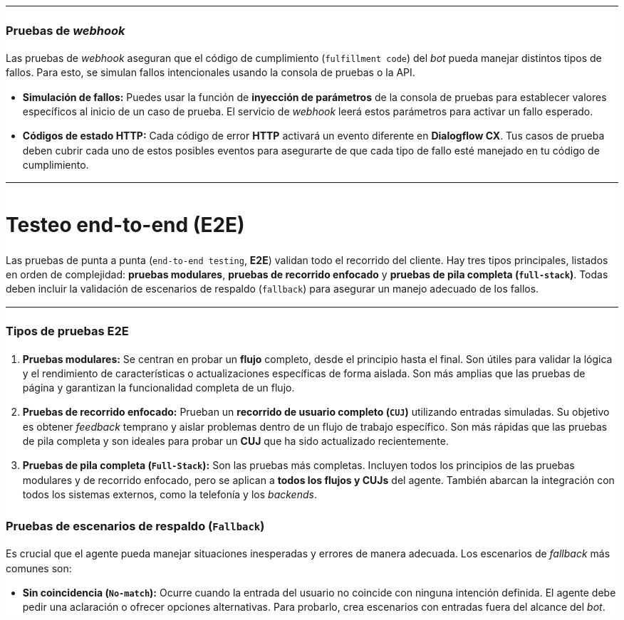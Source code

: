 
---

### **Pruebas de _webhook_**

Las pruebas de _webhook_ aseguran que el código de cumplimiento (`fulfillment code`) del _bot_ pueda manejar distintos tipos de fallos. Para esto, se simulan fallos intencionales usando la consola de pruebas o la API.

- **Simulación de fallos:** Puedes usar la función de **inyección de parámetros** de la consola de pruebas para establecer valores específicos al inicio de un caso de prueba. El servicio de _webhook_ leerá estos parámetros para activar un fallo esperado.
    
- **Códigos de estado HTTP:** Cada código de error **HTTP** activará un evento diferente en **Dialogflow CX**. Tus casos de prueba deben cubrir cada uno de estos posibles eventos para asegurarte de que cada tipo de fallo esté manejado en tu código de cumplimiento.
---

# Testeo end-to-end (E2E)

Las pruebas de punta a punta (`end-to-end testing`, **E2E**) validan todo el recorrido del cliente. Hay tres tipos principales, listados en orden de complejidad: **pruebas modulares**, **pruebas de recorrido enfocado** y **pruebas de pila completa (`full-stack`)**. Todas deben incluir la validación de escenarios de respaldo (`fallback`) para asegurar un manejo adecuado de los fallos.

---

### **Tipos de pruebas E2E**

1. **Pruebas modulares:** Se centran en probar un **flujo** completo, desde el principio hasta el final. Son útiles para validar la lógica y el rendimiento de características o actualizaciones específicas de forma aislada. Son más amplias que las pruebas de página y garantizan la funcionalidad completa de un flujo.
    
2. **Pruebas de recorrido enfocado:** Prueban un **recorrido de usuario completo (`CUJ`)** utilizando entradas simuladas. Su objetivo es obtener _feedback_ temprano y aislar problemas dentro de un flujo de trabajo específico. Son más rápidas que las pruebas de pila completa y son ideales para probar un **CUJ** que ha sido actualizado recientemente.
    
3. **Pruebas de pila completa (`Full-Stack`):** Son las pruebas más completas. Incluyen todos los principios de las pruebas modulares y de recorrido enfocado, pero se aplican a **todos los flujos y CUJs** del agente. También abarcan la integración con todos los sistemas externos, como la telefonía y los _backends_.
    

### **Pruebas de escenarios de respaldo (`Fallback`)**

Es crucial que el agente pueda manejar situaciones inesperadas y errores de manera adecuada. Los escenarios de _fallback_ más comunes son:

- **Sin coincidencia (`No-match`):** Ocurre cuando la entrada del usuario no coincide con ninguna intención definida. El agente debe pedir una aclaración o ofrecer opciones alternativas. Para probarlo, crea escenarios con entradas fuera del alcance del _bot_.
    